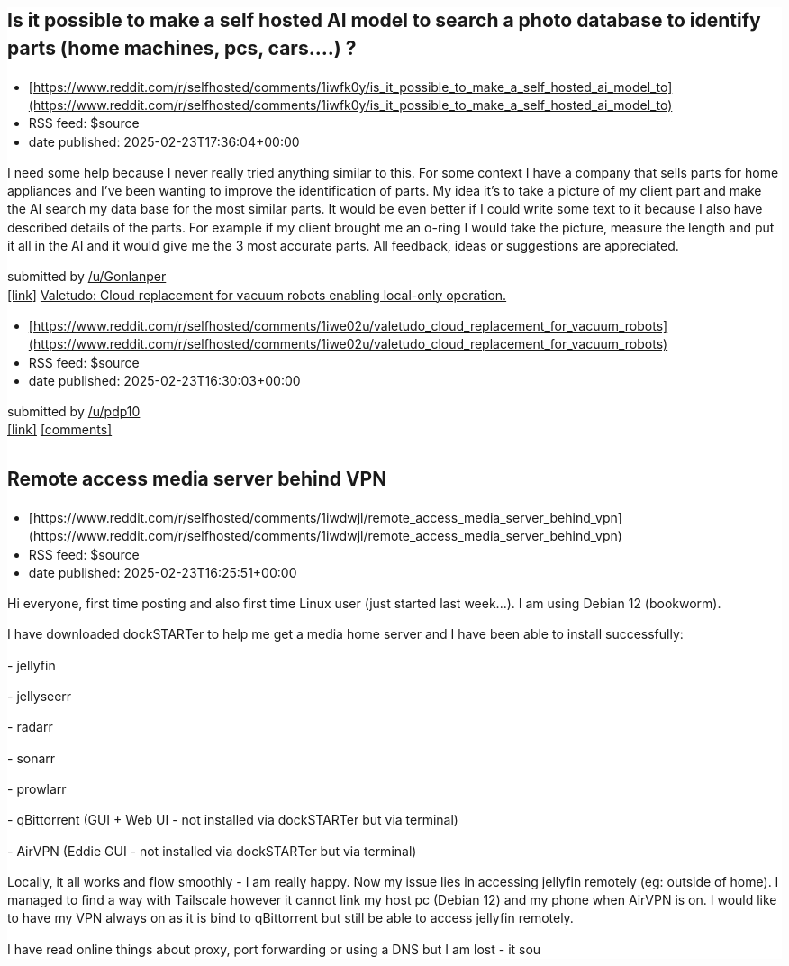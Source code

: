 ## Is it possible to make a self hosted AI model to search a photo database to identify parts (home machines, pcs, cars….) ?
 - [https://www.reddit.com/r/selfhosted/comments/1iwfk0y/is_it_possible_to_make_a_self_hosted_ai_model_to](https://www.reddit.com/r/selfhosted/comments/1iwfk0y/is_it_possible_to_make_a_self_hosted_ai_model_to)
 - RSS feed: $source
 - date published: 2025-02-23T17:36:04+00:00

<div class="md"><p>I need some help because I never really tried anything similar to this. For some context I have a company that sells parts for home appliances and I’ve been wanting to improve the identification of parts. My idea it’s to take a picture of my client part and make the AI search my data base for the most similar parts. It would be even better if I could write some text to it because I also have described details of the parts. For example if my client brought me an o-ring I would take the picture, measure the length and put it all in the AI and it would give me the 3 most accurate parts. All feedback, ideas or suggestions are appreciated.</p> </div> &#32; submitted by &#32; <a href="https://www.reddit.com/user/Gonlanper"> /u/Gonlanper </a> <br/> <span><a href="https://www.reddit.com/r/selfhosted/comments/1iwfk0y/is_it_possible_to_make_a_self_hosted_ai_model_to/">[link]</a></span> &#32; <span><a href="https://www.reddit.com/r/selfhosted/comm

## Valetudo: Cloud replacement for vacuum robots enabling local-only operation.
 - [https://www.reddit.com/r/selfhosted/comments/1iwe02u/valetudo_cloud_replacement_for_vacuum_robots](https://www.reddit.com/r/selfhosted/comments/1iwe02u/valetudo_cloud_replacement_for_vacuum_robots)
 - RSS feed: $source
 - date published: 2025-02-23T16:30:03+00:00

&#32; submitted by &#32; <a href="https://www.reddit.com/user/pdp10"> /u/pdp10 </a> <br/> <span><a href="https://valetudo.cloud/pages/general/supported-robots.html">[link]</a></span> &#32; <span><a href="https://www.reddit.com/r/selfhosted/comments/1iwe02u/valetudo_cloud_replacement_for_vacuum_robots/">[comments]</a></span>

## Remote access media server behind VPN
 - [https://www.reddit.com/r/selfhosted/comments/1iwdwjl/remote_access_media_server_behind_vpn](https://www.reddit.com/r/selfhosted/comments/1iwdwjl/remote_access_media_server_behind_vpn)
 - RSS feed: $source
 - date published: 2025-02-23T16:25:51+00:00

<div class="md"><p>Hi everyone, first time posting and also first time Linux user (just started last week...). I am using Debian 12 (bookworm).</p> <p>I have downloaded dockSTARTer to help me get a media home server and I have been able to install successfully:</p> <p>- jellyfin</p> <p>- jellyseerr</p> <p>- radarr</p> <p>- sonarr</p> <p>- prowlarr</p> <p>- qBittorrent (GUI + Web UI - not installed via dockSTARTer but via terminal)</p> <p>- AirVPN (Eddie GUI - not installed via dockSTARTer but via terminal) </p> <p>Locally, it all works and flow smoothly - I am really happy. Now my issue lies in accessing jellyfin remotely (eg: outside of home). I managed to find a way with Tailscale however it cannot link my host pc (Debian 12) and my phone when AirVPN is on. I would like to have my VPN always on as it is bind to qBittorrent but still be able to access jellyfin remotely.</p> <p>I have read online things about proxy, port forwarding or using a DNS but I am lost - it sou
